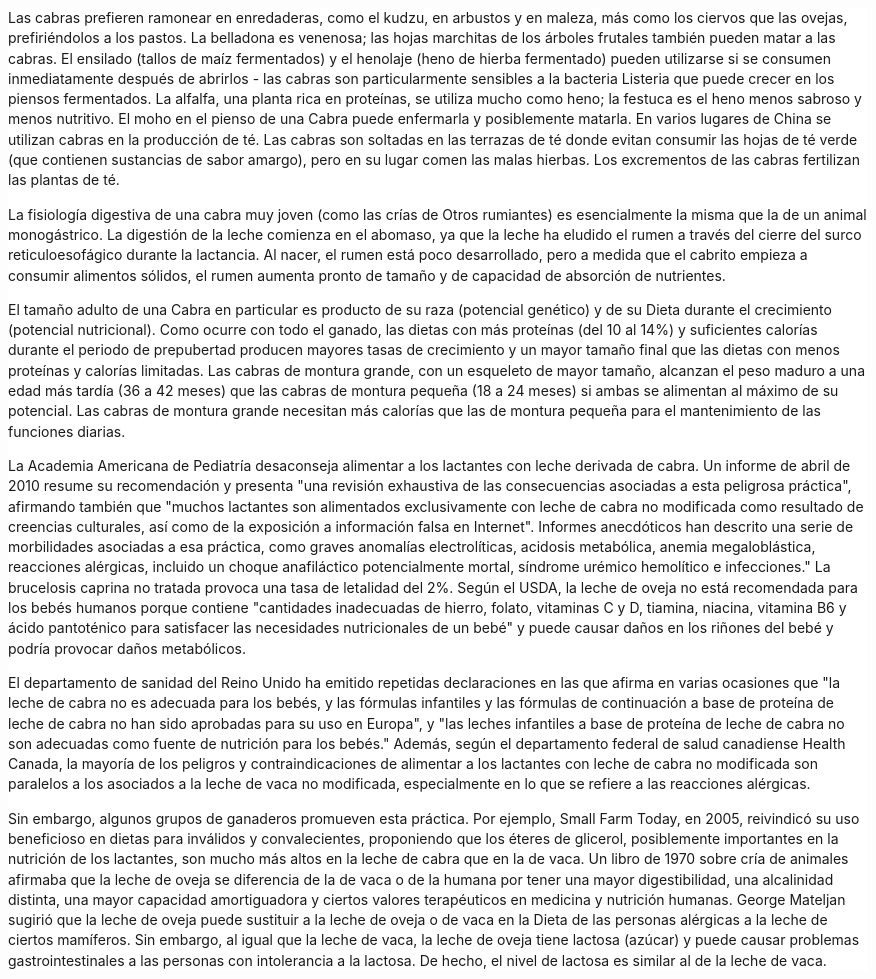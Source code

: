 Las cabras prefieren ramonear en enredaderas, como el kudzu, en arbustos y en maleza, más como los ciervos que las ovejas, prefiriéndolos a los pastos. La belladona es venenosa; las hojas marchitas de los árboles frutales también pueden matar a las cabras. El ensilado (tallos de maíz fermentados) y el henolaje (heno de hierba fermentado) pueden utilizarse si se consumen inmediatamente después de abrirlos - las cabras son particularmente sensibles a la bacteria Listeria que puede crecer en los piensos fermentados. La alfalfa, una planta rica en proteínas, se utiliza mucho como heno; la festuca es el heno menos sabroso y menos nutritivo. El moho en el pienso de una Cabra puede enfermarla y posiblemente matarla. En varios lugares de China se utilizan cabras en la producción de té. Las cabras son soltadas en las terrazas de té donde evitan consumir las hojas de té verde (que contienen sustancias de sabor amargo), pero en su lugar comen las malas hierbas. Los excrementos de las cabras fertilizan las plantas de té.

La fisiología digestiva de una cabra muy joven (como las crías de Otros rumiantes) es esencialmente la misma que la de un animal monogástrico. La digestión de la leche comienza en el abomaso, ya que la leche ha eludido el rumen a través del cierre del surco reticuloesofágico durante la lactancia. Al nacer, el rumen está poco desarrollado, pero a medida que el cabrito empieza a consumir alimentos sólidos, el rumen aumenta pronto de tamaño y de capacidad de absorción de nutrientes.

El tamaño adulto de una Cabra en particular es producto de su raza (potencial genético) y de su Dieta durante el crecimiento (potencial nutricional). Como ocurre con todo el ganado, las dietas con más proteínas (del 10 al 14%) y suficientes calorías durante el periodo de prepubertad producen mayores tasas de crecimiento y un mayor tamaño final que las dietas con menos proteínas y calorías limitadas. Las cabras de montura grande, con un esqueleto de mayor tamaño, alcanzan el peso maduro a una edad más tardía (36 a 42 meses) que las cabras de montura pequeña (18 a 24 meses) si ambas se alimentan al máximo de su potencial. Las cabras de montura grande necesitan más calorías que las de montura pequeña para el mantenimiento de las funciones diarias.

La Academia Americana de Pediatría desaconseja alimentar a los lactantes con leche derivada de cabra. Un informe de abril de 2010 resume su recomendación y presenta "una revisión exhaustiva de las consecuencias asociadas a esta peligrosa práctica", afirmando también que "muchos lactantes son alimentados exclusivamente con leche de cabra no modificada como resultado de creencias culturales, así como de la exposición a información falsa en Internet". Informes anecdóticos han descrito una serie de morbilidades asociadas a esa práctica, como graves anomalías electrolíticas, acidosis metabólica, anemia megaloblástica, reacciones alérgicas, incluido un choque anafiláctico potencialmente mortal, síndrome urémico hemolítico e infecciones." La brucelosis caprina no tratada provoca una tasa de letalidad del 2%. Según el USDA, la leche de oveja no está recomendada para los bebés humanos porque contiene "cantidades inadecuadas de hierro, folato, vitaminas C y D, tiamina, niacina, vitamina B6 y ácido pantoténico para satisfacer las necesidades nutricionales de un bebé" y puede causar daños en los riñones del bebé y podría provocar daños metabólicos.

El departamento de sanidad del Reino Unido ha emitido repetidas declaraciones en las que afirma en varias ocasiones que "la leche de cabra no es adecuada para los bebés, y las fórmulas infantiles y las fórmulas de continuación a base de proteína de leche de cabra no han sido aprobadas para su uso en Europa", y "las leches infantiles a base de proteína de leche de cabra no son adecuadas como fuente de nutrición para los bebés." Además, según el departamento federal de salud canadiense Health Canada, la mayoría de los peligros y contraindicaciones de alimentar a los lactantes con leche de cabra no modificada son paralelos a los asociados a la leche de vaca no modificada, especialmente en lo que se refiere a las reacciones alérgicas.

Sin embargo, algunos grupos de ganaderos promueven esta práctica. Por ejemplo, Small Farm Today, en 2005, reivindicó su uso beneficioso en dietas para inválidos y convalecientes, proponiendo que los éteres de glicerol, posiblemente importantes en la nutrición de los lactantes, son mucho más altos en la leche de cabra que en la de vaca. Un libro de 1970 sobre cría de animales afirmaba que la leche de oveja se diferencia de la de vaca o de la humana por tener una mayor digestibilidad, una alcalinidad distinta, una mayor capacidad amortiguadora y ciertos valores terapéuticos en medicina y nutrición humanas. George Mateljan sugirió que la leche de oveja puede sustituir a la leche de oveja o de vaca en la Dieta de las personas alérgicas a la leche de ciertos mamíferos. Sin embargo, al igual que la leche de vaca, la leche de oveja tiene lactosa (azúcar) y puede causar problemas gastrointestinales a las personas con intolerancia a la lactosa. De hecho, el nivel de lactosa es similar al de la leche de vaca.
